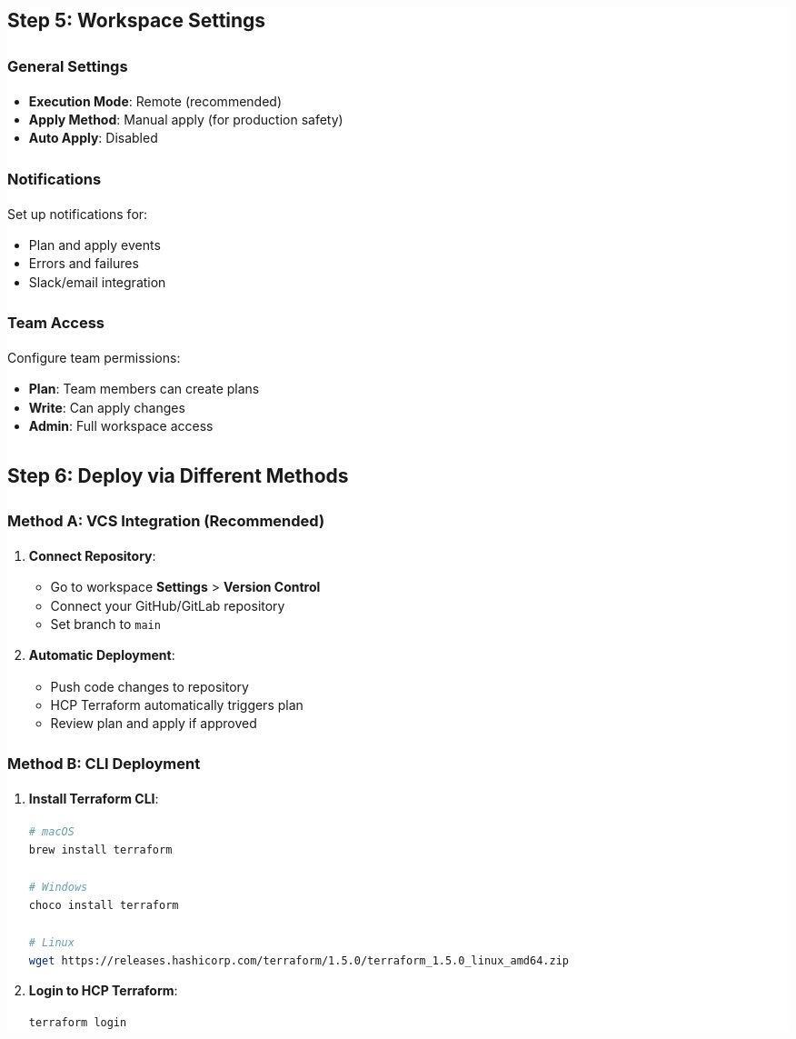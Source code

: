 ## Step 5: Workspace Settings

### General Settings
- **Execution Mode**: Remote (recommended)
- **Apply Method**: Manual apply (for production safety)
- **Auto Apply**: Disabled

### Notifications
Set up notifications for:
- Plan and apply events
- Errors and failures
- Slack/email integration

### Team Access
Configure team permissions:
- **Plan**: Team members can create plans
- **Write**: Can apply changes
- **Admin**: Full workspace access

## Step 6: Deploy via Different Methods

### Method A: VCS Integration (Recommended)

1. **Connect Repository**:
   - Go to workspace **Settings** > **Version Control**
   - Connect your GitHub/GitLab repository
   - Set branch to `main`

2. **Automatic Deployment**:
   - Push code changes to repository
   - HCP Terraform automatically triggers plan
   - Review plan and apply if approved

### Method B: CLI Deployment

1. **Install Terraform CLI**:
   ```bash
   # macOS
   brew install terraform
   
   # Windows
   choco install terraform
   
   # Linux
   wget https://releases.hashicorp.com/terraform/1.5.0/terraform_1.5.0_linux_amd64.zip
   ```

2. **Login to HCP Terraform**:
   ```bash
   terraform login
   ```

